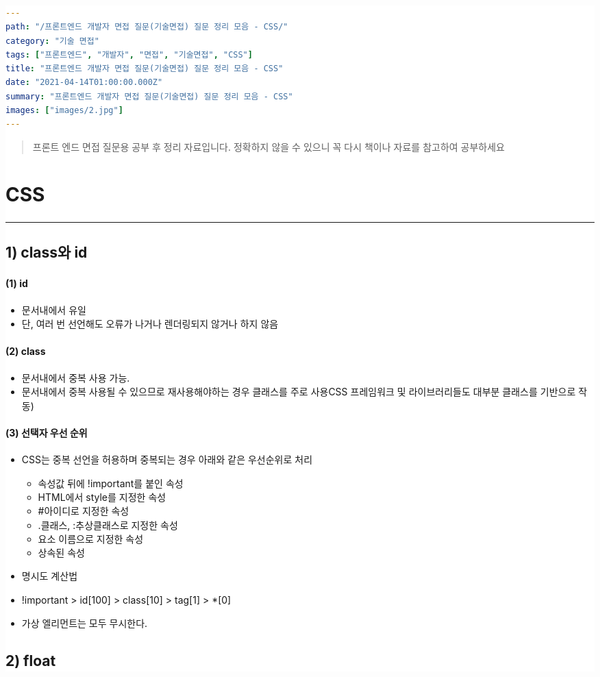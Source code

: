 ```yaml
---
path: "/프론트엔드 개발자 면접 질문(기술면접) 질문 정리 모음 - CSS/"
category: "기술 면접"
tags: ["프론트엔드", "개발자", "면접", "기술면접", "CSS"]
title: "프론트엔드 개발자 면접 질문(기술면접) 질문 정리 모음 - CSS"
date: "2021-04-14T01:00:00.000Z"
summary: "프론트엔드 개발자 면접 질문(기술면접) 질문 정리 모음 - CSS"
images: ["images/2.jpg"]
---
```


> 프론트 엔드 면접 질문용 공부 후 정리 자료입니다. 정확하지 않을 수 있으니 꼭 다시 책이나 자료를 참고하여 공부하세요





# CSS

---



## 1) class와 id

#### (1) id

* 문서내에서 유일
* 단, 여러 번 선언해도 오류가 나거나 렌더링되지 않거나 하지 않음

#### (2) class

* 문서내에서 중복 사용 가능. 
* 문서내에서 중복 사용될 수 있으므로 재사용해야하는 경우 클래스를 주로 사용CSS 프레임워크 및 라이브러리들도 대부분 클래스를 기반으로 작동)

#### (3) 선택자 우선 순위

* CSS는 중복 선언을 허용하며 중복되는 경우 아래와 같은 우선순위로 처리
  * 속성값 뒤에 !important를 붙인 속성
  * HTML에서 style를 지정한 속성
  * #아이디로 지정한 속성
  * .클래스, :추상클래스로 지정한 속성
  * 요소 이름으로 지정한 속성
  * 상속된 속성

* 명시도 계산법

* !important > id[100] > class[10] > tag[1] > *[0]

* 가상 엘리먼트는 모두 무시한다.



## 2) float
